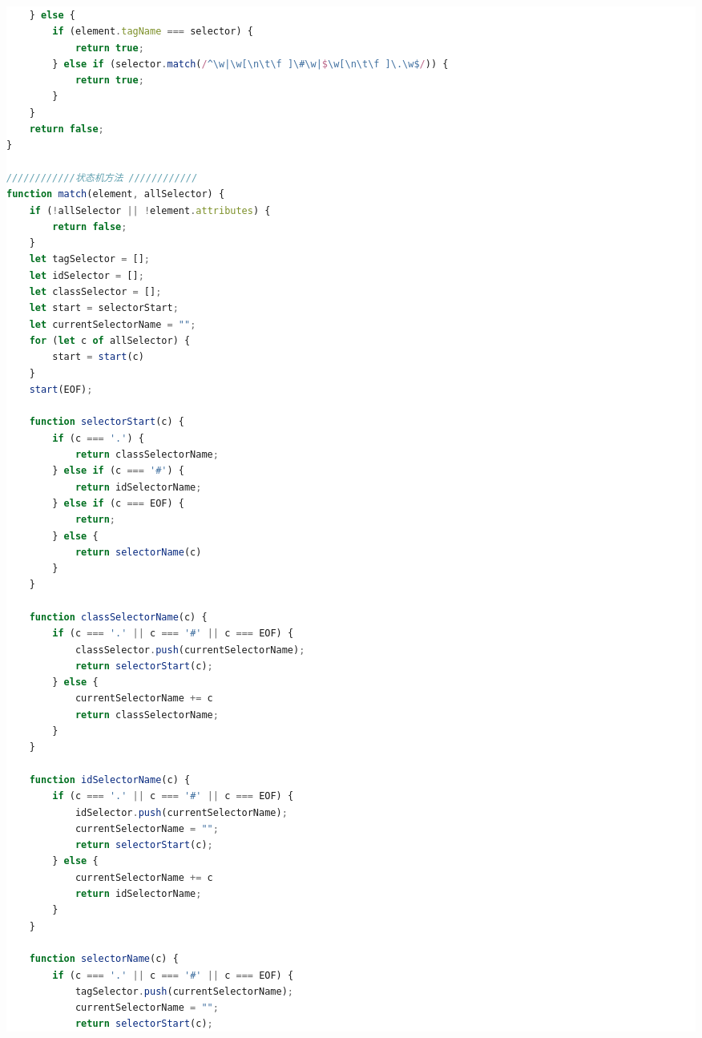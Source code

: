 ```jsx
    } else {
        if (element.tagName === selector) {
            return true;
        } else if (selector.match(/^\w|\w[\n\t\f ]\#\w|$\w[\n\t\f ]\.\w$/)) {
            return true;
        }
    }
    return false;
}

////////////状态机方法 ////////////
function match(element, allSelector) {
    if (!allSelector || !element.attributes) {
        return false;
    }
    let tagSelector = [];
    let idSelector = [];
    let classSelector = [];
    let start = selectorStart;
    let currentSelectorName = "";
    for (let c of allSelector) {
        start = start(c)
    }
    start(EOF);

    function selectorStart(c) {
        if (c === '.') {
            return classSelectorName;
        } else if (c === '#') {
            return idSelectorName;
        } else if (c === EOF) {
            return;
        } else {
            return selectorName(c)
        }
    }

    function classSelectorName(c) {
        if (c === '.' || c === '#' || c === EOF) {
            classSelector.push(currentSelectorName);
            return selectorStart(c);
        } else {
            currentSelectorName += c
            return classSelectorName;
        }
    }

    function idSelectorName(c) {
        if (c === '.' || c === '#' || c === EOF) {
            idSelector.push(currentSelectorName);
            currentSelectorName = "";
            return selectorStart(c);
        } else {
            currentSelectorName += c
            return idSelectorName;
        }
    }

    function selectorName(c) {
        if (c === '.' || c === '#' || c === EOF) {
            tagSelector.push(currentSelectorName);
            currentSelectorName = "";
            return selectorStart(c);
```